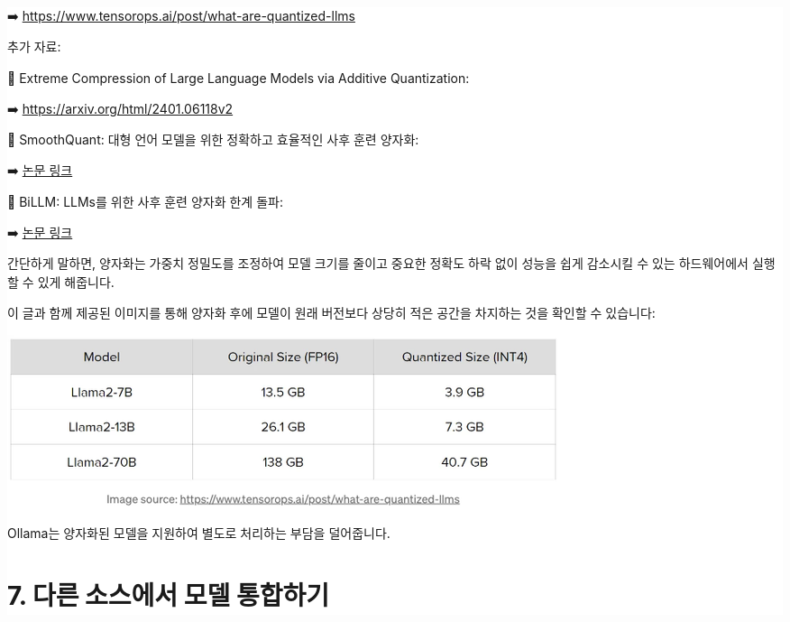 <div class="content-ad"></div>

➡️ https://www.tensorops.ai/post/what-are-quantized-llms

추가 자료:

📃 Extreme Compression of Large Language Models via Additive Quantization:

➡️ https://arxiv.org/html/2401.06118v2

<div class="content-ad"></div>

📃 SmoothQuant: 대형 언어 모델을 위한 정확하고 효율적인 사후 훈련 양자화:

➡️ [논문 링크](https://arxiv.org/pdf/2211.10438.pdf)

📃 BiLLM: LLMs를 위한 사후 훈련 양자화 한계 돌파:

➡️ [논문 링크](https://arxiv.org/pdf/2402.04291.pdf)

<div class="content-ad"></div>

간단하게 말하면, 양자화는 가중치 정밀도를 조정하여 모델 크기를 줄이고 중요한 정확도 하락 없이 성능을 쉽게 감소시킬 수 있는 하드웨어에서 실행할 수 있게 해줍니다.

이 글과 함께 제공된 이미지를 통해 양자화 후에 모델이 원래 버전보다 상당히 적은 공간을 차지하는 것을 확인할 수 있습니다:

![Quantized Models](/assets/img/2024-05-27-RunningmodelswithOllamastep-by-step_8.png)

Ollama는 양자화된 모델을 지원하여 별도로 처리하는 부담을 덜어줍니다.

<div class="content-ad"></div>

# 7. 다른 소스에서 모델 통합하기
